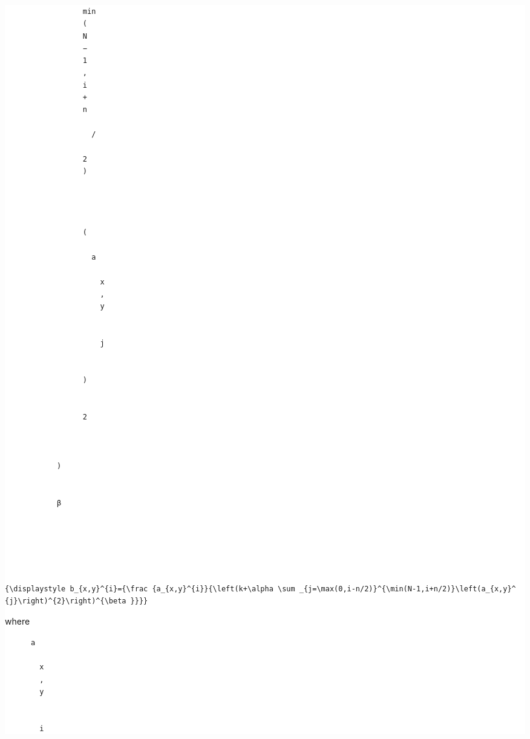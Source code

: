                    
                      min
                      (
                      N
                      −
                      1
                      ,
                      i
                      +
                      n
                      
                        /
                      
                      2
                      )
                    
                  
                  
                    
                      (
                      
                        a
                        
                          x
                          ,
                          y
                        
                        
                          j
                        
                      
                      )
                    
                    
                      2
                    
                  
                
                )
              
              
                β
              
            
          
        
      
    
    {\displaystyle b_{x,y}^{i}={\frac {a_{x,y}^{i}}{\left(k+\alpha \sum _{j=\max(0,i-n/2)}^{\min(N-1,i+n/2)}\left(a_{x,y}^{j}\right)^{2}\right)^{\beta }}}}
  

where 
  
    
      
        
          a
          
            x
            ,
            y
          
          
            i
          
        
      